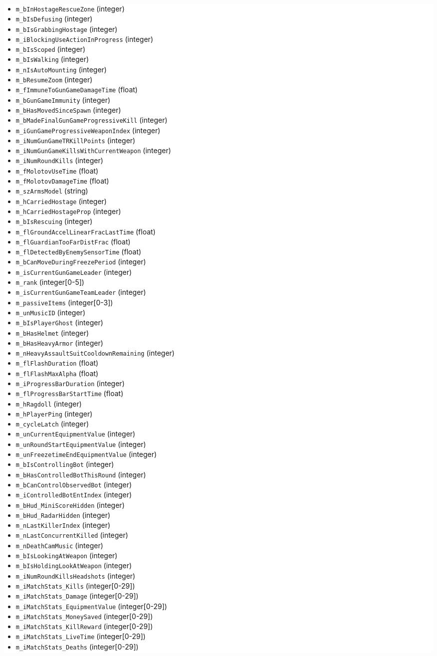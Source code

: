 * `m_bInHostageRescueZone` (integer)
* `m_bIsDefusing` (integer)
* `m_bIsGrabbingHostage` (integer)
* `m_iBlockingUseActionInProgress` (integer)
* `m_bIsScoped` (integer)
* `m_bIsWalking` (integer)
* `m_nIsAutoMounting` (integer)
* `m_bResumeZoom` (integer)
* `m_fImmuneToGunGameDamageTime` (float)
* `m_bGunGameImmunity` (integer)
* `m_bHasMovedSinceSpawn` (integer)
* `m_bMadeFinalGunGameProgressiveKill` (integer)
* `m_iGunGameProgressiveWeaponIndex` (integer)
* `m_iNumGunGameTRKillPoints` (integer)
* `m_iNumGunGameKillsWithCurrentWeapon` (integer)
* `m_iNumRoundKills` (integer)
* `m_fMolotovUseTime` (float)
* `m_fMolotovDamageTime` (float)
* `m_szArmsModel` (string)
* `m_hCarriedHostage` (integer)
* `m_hCarriedHostageProp` (integer)
* `m_bIsRescuing` (integer)
* `m_flGroundAccelLinearFracLastTime` (float)
* `m_flGuardianTooFarDistFrac` (float)
* `m_flDetectedByEnemySensorTime` (float)
* `m_bCanMoveDuringFreezePeriod` (integer)
* `m_isCurrentGunGameLeader` (integer)
* `m_rank` (integer[0-5])
* `m_isCurrentGunGameTeamLeader` (integer)
* `m_passiveItems` (integer[0-3])
* `m_unMusicID` (integer)
* `m_bIsPlayerGhost` (integer)
* `m_bHasHelmet` (integer)
* `m_bHasHeavyArmor` (integer)
* `m_nHeavyAssaultSuitCooldownRemaining` (integer)
* `m_flFlashDuration` (float)
* `m_flFlashMaxAlpha` (float)
* `m_iProgressBarDuration` (integer)
* `m_flProgressBarStartTime` (float)
* `m_hRagdoll` (integer)
* `m_hPlayerPing` (integer)
* `m_cycleLatch` (integer)
* `m_unCurrentEquipmentValue` (integer)
* `m_unRoundStartEquipmentValue` (integer)
* `m_unFreezetimeEndEquipmentValue` (integer)
* `m_bIsControllingBot` (integer)
* `m_bHasControlledBotThisRound` (integer)
* `m_bCanControlObservedBot` (integer)
* `m_iControlledBotEntIndex` (integer)
* `m_bHud_MiniScoreHidden` (integer)
* `m_bHud_RadarHidden` (integer)
* `m_nLastKillerIndex` (integer)
* `m_nLastConcurrentKilled` (integer)
* `m_nDeathCamMusic` (integer)
* `m_bIsLookingAtWeapon` (integer)
* `m_bIsHoldingLookAtWeapon` (integer)
* `m_iNumRoundKillsHeadshots` (integer)
* `m_iMatchStats_Kills` (integer[0-29])
* `m_iMatchStats_Damage` (integer[0-29])
* `m_iMatchStats_EquipmentValue` (integer[0-29])
* `m_iMatchStats_MoneySaved` (integer[0-29])
* `m_iMatchStats_KillReward` (integer[0-29])
* `m_iMatchStats_LiveTime` (integer[0-29])
* `m_iMatchStats_Deaths` (integer[0-29])